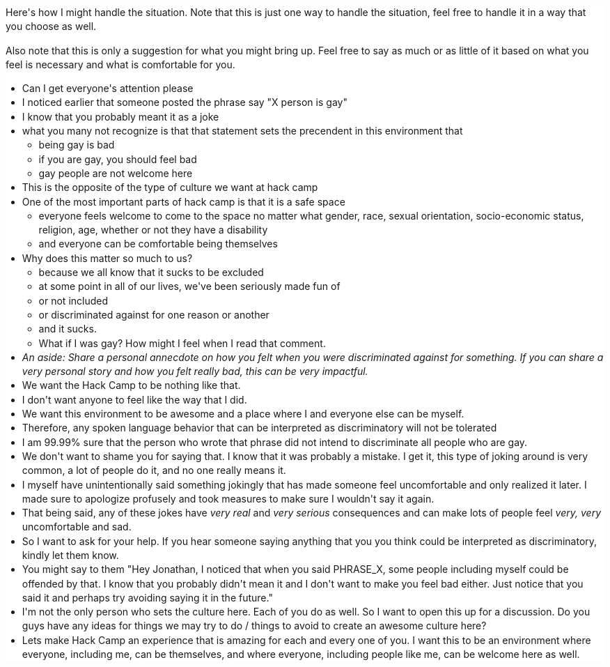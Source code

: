 Here's how I might handle the situation. Note that this is just one way to
handle the situation, feel free to handle it in a way that you choose as well.

Also note that this is only a suggestion for what you might bring up. Feel free
to say as much or as little of it based on what you feel is necessary and what
is comfortable for you.

- Can I get everyone's attention please
- I noticed earlier that someone posted the phrase say "X person is gay"
- I know that you probably meant it as a joke
- what you many not recognize is that that statement sets the precendent in this
  environment that
  - being gay is bad
  - if you are gay, you should feel bad
  - gay people are not welcome here
- This is the opposite of the type of culture we want at hack camp
- One of the most important parts of hack camp is that it is a safe space
  - everyone feels welcome to come to the space no matter what gender, race,
    sexual orientation, socio-economic status, religion, age, whether or not
    they have a disability
  - and everyone can be comfortable being themselves
- Why does this matter so much to us?
  - because we all know that it sucks to be excluded
  - at some point in all of our lives, we've been seriously made fun of
  - or not included
  - or discriminated against for one reason or another
  - and it sucks.
  - What if I was gay? How might I feel when I read that comment.
- _An aside: Share a personal annecdote on how you felt when you were
  discriminated against for something. If you can share a very personal story
  and how you felt really bad, this can be very impactful._
- We want the Hack Camp to be nothing like that.
- I don't want anyone to feel like the way that I did.
- We want this environment to be awesome and a place where I and everyone else
  can be myself.
- Therefore, any spoken language behavior that can be interpreted as
  discriminatory will not be tolerated
- I am 99.99% sure that the person who wrote that phrase did not intend to
  discriminate all people who are gay.
- We don't want to shame you for saying that. I know that it was probably a
  mistake. I get it, this type of joking around is very common, a lot of people
  do it, and no one really means it.
- I myself have unintentionally said something jokingly that has made someone
  feel uncomfortable and only realized it later. I made sure to apologize
  profusely and took measures to make sure I wouldn't say it again.
- That being said, any of these jokes have *very real* and *very serious*
  consequences and can make lots of people feel *very, very* uncomfortable and
  sad.
- So I want to ask for your help. If you hear someone saying anything that you
  you think could be interpreted as discriminatory, kindly let them know.
- You might say to them "Hey Jonathan, I noticed that when you said PHRASE_X,
  some people including myself could be offended by that. I know that you
  probably didn't mean it and I don't want to make you feel bad either. Just
  notice that you said it and perhaps try avoiding saying it in the future."
- I'm not the only person who sets the culture here. Each of you do as well. So
  I want to open this up for a discussion. Do you guys have any ideas for things
  we may try to do / things to avoid to create an awesome culture here?
- Lets make Hack Camp an experience that is amazing for each and every one of
  you. I want this to be an environment where everyone, including me, can be
  themselves, and where everyone, including people like me, can be welcome here
  as well.
